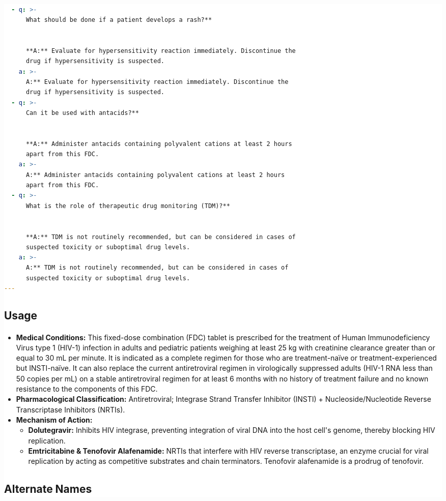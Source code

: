 ```yaml
  - q: >-
      What should be done if a patient develops a rash?**


      **A:** Evaluate for hypersensitivity reaction immediately. Discontinue the
      drug if hypersensitivity is suspected.
    a: >-
      A:** Evaluate for hypersensitivity reaction immediately. Discontinue the
      drug if hypersensitivity is suspected.
  - q: >-
      Can it be used with antacids?**


      **A:** Administer antacids containing polyvalent cations at least 2 hours
      apart from this FDC.
    a: >-
      A:** Administer antacids containing polyvalent cations at least 2 hours
      apart from this FDC.
  - q: >-
      What is the role of therapeutic drug monitoring (TDM)?**


      **A:** TDM is not routinely recommended, but can be considered in cases of
      suspected toxicity or suboptimal drug levels.
    a: >-
      A:** TDM is not routinely recommended, but can be considered in cases of
      suspected toxicity or suboptimal drug levels.
---
```

## **Usage**

- **Medical Conditions:** This fixed-dose combination (FDC) tablet is prescribed for the treatment of Human Immunodeficiency Virus type 1 (HIV-1) infection in adults and pediatric patients weighing at least 25 kg with creatinine clearance greater than or equal to 30 mL per minute. It is indicated as a complete regimen for those who are treatment-naïve or treatment-experienced but INSTI-naïve. It can also replace the current antiretroviral regimen in virologically suppressed adults (HIV-1 RNA less than 50 copies per mL) on a stable antiretroviral regimen for at least 6 months with no history of treatment failure and no known resistance to the components of this FDC.
- **Pharmacological Classification:** Antiretroviral;  Integrase Strand Transfer Inhibitor (INSTI) + Nucleoside/Nucleotide Reverse Transcriptase Inhibitors (NRTIs).
- **Mechanism of Action:**
    - **Dolutegravir:** Inhibits HIV integrase, preventing integration of viral DNA into the host cell's genome, thereby blocking HIV replication.
    - **Emtricitabine & Tenofovir Alafenamide:**  NRTIs that interfere with HIV reverse transcriptase, an enzyme crucial for viral replication by acting as competitive substrates and chain terminators. Tenofovir alafenamide is a prodrug of tenofovir.


## **Alternate Names**
